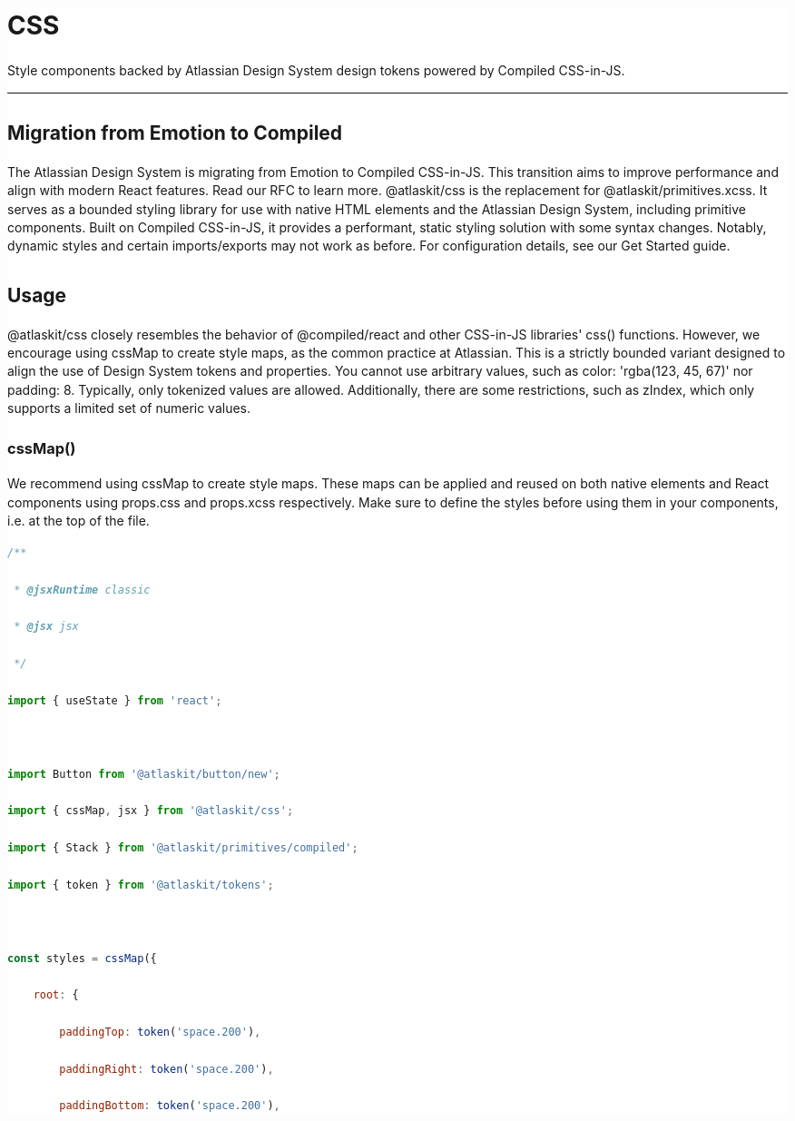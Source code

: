 # CSS

Style components backed by Atlassian Design System design tokens powered by Compiled CSS-in-JS.

---

## Migration from Emotion to Compiled

The Atlassian Design System is migrating from Emotion to Compiled CSS-in-JS. This transition aims to improve performance and align with modern React features. Read our RFC to learn more. @atlaskit/css is the replacement for @atlaskit/primitives.xcss. It serves as a bounded styling library for use with native HTML elements and the Atlassian Design System, including primitive components. Built on Compiled CSS-in-JS, it provides a performant, static styling solution with some syntax changes. Notably, dynamic styles and certain imports/exports may not work as before. For configuration details, see our Get Started guide. 

## Usage

@atlaskit/css closely resembles the behavior of @compiled/react and other CSS-in-JS libraries' css() functions. However, we encourage using cssMap to create style maps, as the common practice at Atlassian. This is a strictly bounded variant designed to align the use of Design System tokens and properties. You cannot use arbitrary values, such as color: 'rgba(123, 45, 67)' nor padding: 8. Typically, only tokenized values are allowed. Additionally, there are some restrictions, such as zIndex, which only supports a limited set of numeric values. 

### cssMap()

We recommend using cssMap to create style maps. These maps can be applied and reused on both native elements and React components using props.css and props.xcss respectively. Make sure to define the styles before using them in your components, i.e. at the top of the file. 

```jsx
/**

 * @jsxRuntime classic

 * @jsx jsx

 */

import { useState } from 'react';



import Button from '@atlaskit/button/new';

import { cssMap, jsx } from '@atlaskit/css';

import { Stack } from '@atlaskit/primitives/compiled';

import { token } from '@atlaskit/tokens';



const styles = cssMap({

	root: {

		paddingTop: token('space.200'),

		paddingRight: token('space.200'),

		paddingBottom: token('space.200'),
```